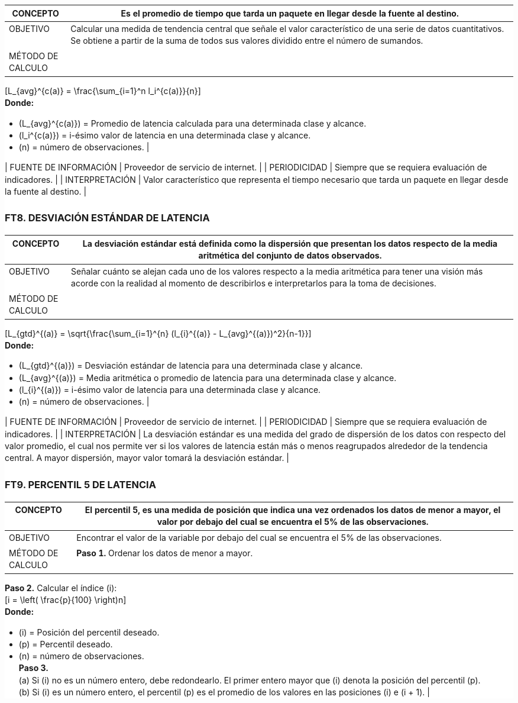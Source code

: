| CONCEPTO    | Es el promedio de tiempo que tarda un paquete en llegar desde la fuente al destino. |
|---|---|
| OBJETIVO    | Calcular una medida de tendencia central que señale el valor característico de una serie de datos cuantitativos. Se obtiene a partir de la suma de todos sus valores dividido entre el número de sumandos. |
| MÉTODO DE CALCULO   |  
\[L_{avg}^{c(a)} = \frac{\sum_{i=1}^n l_i^{c(a)}}{n}\]  
**Donde:**  
- \(L_{avg}^{c(a)}\) = Promedio de latencia calculada para una determinada clase y alcance.  
- \(l_i^{c(a)}\) = i-ésimo valor de latencia en una determinada clase y alcance.  
- \(n\) = número de observaciones. |

| FUENTE DE INFORMACIÓN | Proveedor de servicio de internet. |
| PERIODICIDAD    | Siempre que se requiera evaluación de indicadores. |
| INTERPRETACIÓN    | Valor característico que representa el tiempo necesario que tarda un paquete en llegar desde la fuente al destino. |


### FT8. DESVIACIÓN ESTÁNDAR DE LATENCIA

| CONCEPTO    | La desviación estándar está definida como la dispersión que presentan los datos respecto de la media aritmética del conjunto de datos observados. |
|---|---|
| OBJETIVO    | Señalar cuánto se alejan cada uno de los valores respecto a la media aritmética para tener una visión más acorde con la realidad al momento de describirlos e interpretarlos para la toma de decisiones. |
| MÉTODO DE CALCULO    |  
\[L_{gtd}^{(a)} = \sqrt{\frac{\sum_{i=1}^{n} (l_{i}^{(a)} - L_{avg}^{(a)})^2}{n-1}}\]  
**Donde:**  
- \(L_{gtd}^{(a)}\) = Desviación estándar de latencia para una determinada clase y alcance.  
- \(L_{avg}^{(a)}\) = Media aritmética o promedio de latencia para una determinada clase y alcance.  
- \(l_{i}^{(a)}\) = i-ésimo valor de latencia para una determinada clase y alcance.  
- \(n\) = número de observaciones. |

| FUENTE DE INFORMACIÓN | Proveedor de servicio de internet. |
| PERIODICIDAD    | Siempre que se requiera evaluación de indicadores. |
| INTERPRETACIÓN    | La desviación estándar es una medida del grado de dispersión de los datos con respecto del valor promedio, el cual nos permite ver si los valores de latencia están más o menos reagrupados alrededor de la tendencia central. A mayor dispersión, mayor valor tomará la desviación estándar. |


### FT9. PERCENTIL 5 DE LATENCIA  

| CONCEPTO    | El percentil 5, es una medida de posición que indica una vez ordenados los datos de menor a mayor, el valor por debajo del cual se encuentra el 5% de las observaciones. |
|---|---|
| OBJETIVO    | Encontrar el valor de la variable por debajo del cual se encuentra el 5% de las observaciones. |
| MÉTODO DE CALCULO   | **Paso 1.** Ordenar los datos de menor a mayor.  
**Paso 2.** Calcular el índice \(i\):  
\[i = \left( \frac{p}{100} \right)n\]  
**Donde:**  
- \(i\) = Posición del percentil deseado.  
- \(p\) = Percentil deseado.  
- \(n\) = número de observaciones.  
**Paso 3.**  
(a) Si \(i\) no es un número entero, debe redondearlo. El primer entero mayor que \(i\) denota la posición del percentil \(p\).  
(b) Si \(i\) es un número entero, el percentil \(p\) es el promedio de los valores en las posiciones \(i\) e \(i + 1\). |
